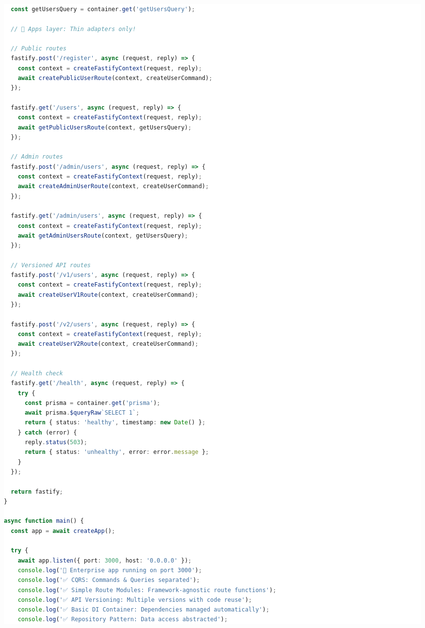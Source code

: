 ```typescript
  const getUsersQuery = container.get('getUsersQuery');

  // 🎯 Apps layer: Thin adapters only!
  
  // Public routes
  fastify.post('/register', async (request, reply) => {
    const context = createFastifyContext(request, reply);
    await createPublicUserRoute(context, createUserCommand);
  });

  fastify.get('/users', async (request, reply) => {
    const context = createFastifyContext(request, reply);
    await getPublicUsersRoute(context, getUsersQuery);
  });

  // Admin routes
  fastify.post('/admin/users', async (request, reply) => {
    const context = createFastifyContext(request, reply);
    await createAdminUserRoute(context, createUserCommand);
  });

  fastify.get('/admin/users', async (request, reply) => {
    const context = createFastifyContext(request, reply);
    await getAdminUsersRoute(context, getUsersQuery);
  });

  // Versioned API routes
  fastify.post('/v1/users', async (request, reply) => {
    const context = createFastifyContext(request, reply);
    await createUserV1Route(context, createUserCommand);
  });

  fastify.post('/v2/users', async (request, reply) => {
    const context = createFastifyContext(request, reply);
    await createUserV2Route(context, createUserCommand);
  });

  // Health check
  fastify.get('/health', async (request, reply) => {
    try {
      const prisma = container.get('prisma');
      await prisma.$queryRaw`SELECT 1`;
      return { status: 'healthy', timestamp: new Date() };
    } catch (error) {
      reply.status(503);
      return { status: 'unhealthy', error: error.message };
    }
  });
  
  return fastify;
}

async function main() {
  const app = await createApp();
  
  try {
    await app.listen({ port: 3000, host: '0.0.0.0' });
    console.log('🚀 Enterprise app running on port 3000');
    console.log('✅ CQRS: Commands & Queries separated');
    console.log('✅ Simple Route Modules: Framework-agnostic route functions');
    console.log('✅ API Versioning: Multiple versions with code reuse');
    console.log('✅ Basic DI Container: Dependencies managed automatically');
    console.log('✅ Repository Pattern: Data access abstracted');
```